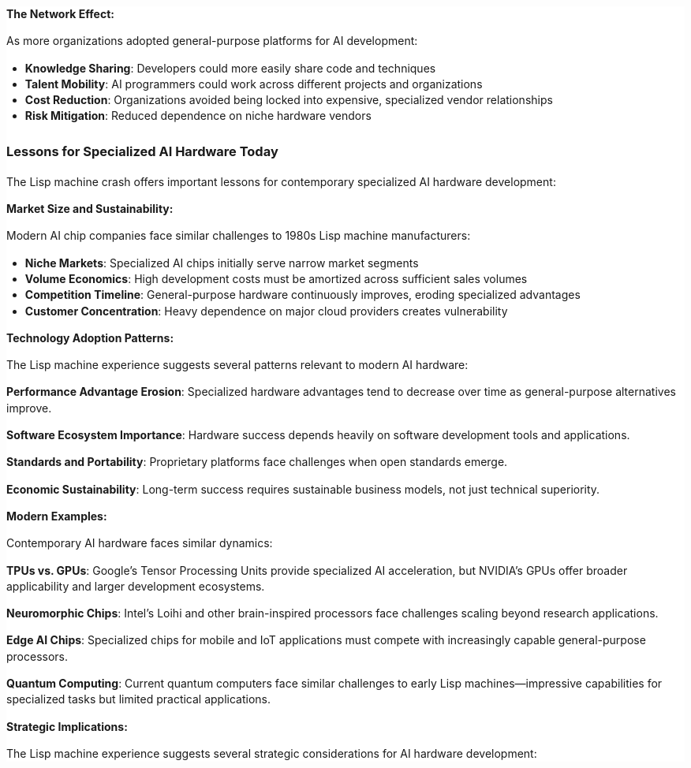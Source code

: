 **The Network Effect:**

As more organizations adopted general-purpose platforms for AI development:

- **Knowledge Sharing**: Developers could more easily share code and techniques
- **Talent Mobility**: AI programmers could work across different projects and organizations
- **Cost Reduction**: Organizations avoided being locked into expensive, specialized vendor relationships
- **Risk Mitigation**: Reduced dependence on niche hardware vendors

### Lessons for Specialized AI Hardware Today

The Lisp machine crash offers important lessons for contemporary specialized AI hardware development:

**Market Size and Sustainability:**

Modern AI chip companies face similar challenges to 1980s Lisp machine manufacturers:

- **Niche Markets**: Specialized AI chips initially serve narrow market segments
- **Volume Economics**: High development costs must be amortized across sufficient sales volumes
- **Competition Timeline**: General-purpose hardware continuously improves, eroding specialized advantages
- **Customer Concentration**: Heavy dependence on major cloud providers creates vulnerability

**Technology Adoption Patterns:**

The Lisp machine experience suggests several patterns relevant to modern AI hardware:

**Performance Advantage Erosion**: Specialized hardware advantages tend to decrease over time as general-purpose alternatives improve.

**Software Ecosystem Importance**: Hardware success depends heavily on software development tools and applications.

**Standards and Portability**: Proprietary platforms face challenges when open standards emerge.

**Economic Sustainability**: Long-term success requires sustainable business models, not just technical superiority.

**Modern Examples:**

Contemporary AI hardware faces similar dynamics:

**TPUs vs. GPUs**: Google’s Tensor Processing Units provide specialized AI acceleration, but NVIDIA’s GPUs offer broader applicability and larger development ecosystems.

**Neuromorphic Chips**: Intel’s Loihi and other brain-inspired processors face challenges scaling beyond research applications.

**Edge AI Chips**: Specialized chips for mobile and IoT applications must compete with increasingly capable general-purpose processors.

**Quantum Computing**: Current quantum computers face similar challenges to early Lisp machines—impressive capabilities for specialized tasks but limited practical applications.

**Strategic Implications:**

The Lisp machine experience suggests several strategic considerations for AI hardware development:
